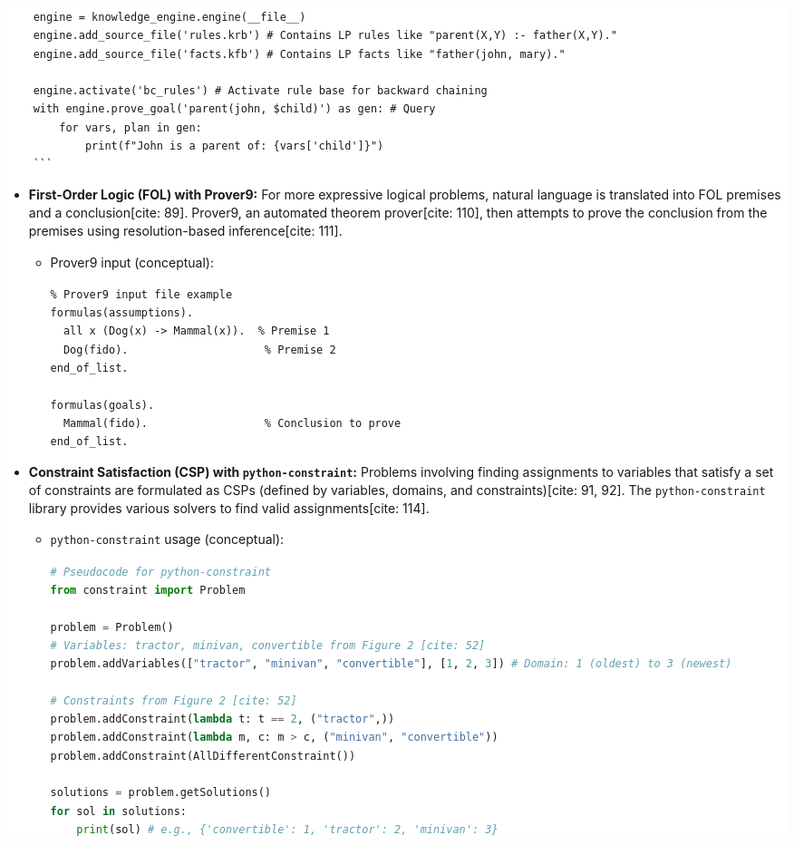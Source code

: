         engine = knowledge_engine.engine(__file__)
        engine.add_source_file('rules.krb') # Contains LP rules like "parent(X,Y) :- father(X,Y)."
        engine.add_source_file('facts.kfb') # Contains LP facts like "father(john, mary)."

        engine.activate('bc_rules') # Activate rule base for backward chaining
        with engine.prove_goal('parent(john, $child)') as gen: # Query
            for vars, plan in gen:
                print(f"John is a parent of: {vars['child']}")
        ```

  * **First-Order Logic (FOL) with Prover9:** For more expressive logical problems, natural language is translated into FOL premises and a conclusion[cite: 89]. Prover9, an automated theorem prover[cite: 110], then attempts to prove the conclusion from the premises using resolution-based inference[cite: 111].

      * Prover9 input (conceptual):
        ```prover9
        % Prover9 input file example
        formulas(assumptions).
          all x (Dog(x) -> Mammal(x)).  % Premise 1
          Dog(fido).                     % Premise 2
        end_of_list.

        formulas(goals).
          Mammal(fido).                  % Conclusion to prove
        end_of_list.
        ```

  * **Constraint Satisfaction (CSP) with `python-constraint`:** Problems involving finding assignments to variables that satisfy a set of constraints are formulated as CSPs (defined by variables, domains, and constraints)[cite: 91, 92]. The `python-constraint` library provides various solvers to find valid assignments[cite: 114].

      * `python-constraint` usage (conceptual):
        ```python
        # Pseudocode for python-constraint
        from constraint import Problem

        problem = Problem()
        # Variables: tractor, minivan, convertible from Figure 2 [cite: 52]
        problem.addVariables(["tractor", "minivan", "convertible"], [1, 2, 3]) # Domain: 1 (oldest) to 3 (newest)

        # Constraints from Figure 2 [cite: 52]
        problem.addConstraint(lambda t: t == 2, ("tractor",))
        problem.addConstraint(lambda m, c: m > c, ("minivan", "convertible"))
        problem.addConstraint(AllDifferentConstraint())

        solutions = problem.getSolutions()
        for sol in solutions:
            print(sol) # e.g., {'convertible': 1, 'tractor': 2, 'minivan': 3}
        ```
